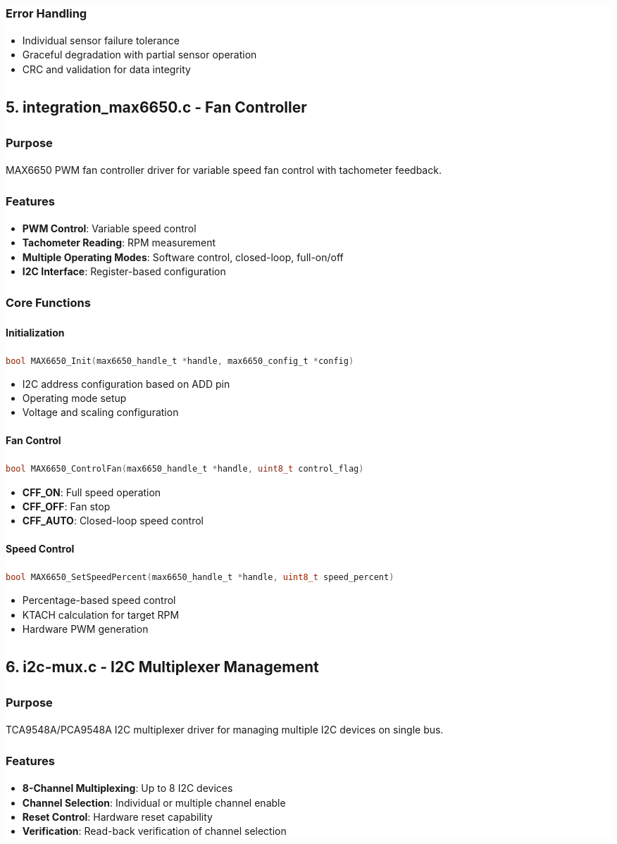 ### Error Handling
- Individual sensor failure tolerance
- Graceful degradation with partial sensor operation
- CRC and validation for data integrity

## 5. integration_max6650.c - Fan Controller

### Purpose
MAX6650 PWM fan controller driver for variable speed fan control with tachometer feedback.

### Features
- **PWM Control**: Variable speed control
- **Tachometer Reading**: RPM measurement
- **Multiple Operating Modes**: Software control, closed-loop, full-on/off
- **I2C Interface**: Register-based configuration

### Core Functions

#### Initialization
```c
bool MAX6650_Init(max6650_handle_t *handle, max6650_config_t *config)
```
- I2C address configuration based on ADD pin
- Operating mode setup
- Voltage and scaling configuration

#### Fan Control
```c
bool MAX6650_ControlFan(max6650_handle_t *handle, uint8_t control_flag)
```
- **CFF_ON**: Full speed operation
- **CFF_OFF**: Fan stop
- **CFF_AUTO**: Closed-loop speed control

#### Speed Control
```c
bool MAX6650_SetSpeedPercent(max6650_handle_t *handle, uint8_t speed_percent)
```
- Percentage-based speed control
- KTACH calculation for target RPM
- Hardware PWM generation

## 6. i2c-mux.c - I2C Multiplexer Management

### Purpose
TCA9548A/PCA9548A I2C multiplexer driver for managing multiple I2C devices on single bus.

### Features
- **8-Channel Multiplexing**: Up to 8 I2C devices
- **Channel Selection**: Individual or multiple channel enable
- **Reset Control**: Hardware reset capability
- **Verification**: Read-back verification of channel selection
